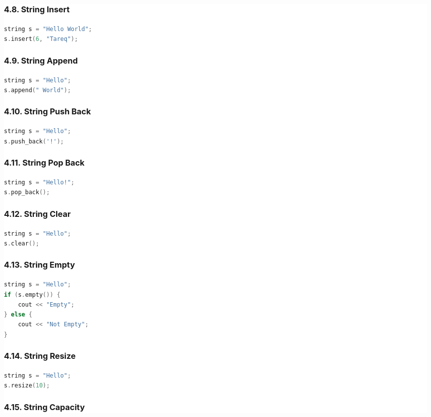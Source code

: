 ### 4.8. String Insert

```cpp
string s = "Hello World";
s.insert(6, "Tareq");
```

### 4.9. String Append

```cpp
string s = "Hello";
s.append(" World");
```

### 4.10. String Push Back

```cpp
string s = "Hello";
s.push_back('!');
```

### 4.11. String Pop Back

```cpp
string s = "Hello!";
s.pop_back();
```

### 4.12. String Clear

```cpp
string s = "Hello";
s.clear();
```

### 4.13. String Empty

```cpp
string s = "Hello";
if (s.empty()) {
    cout << "Empty";
} else {
    cout << "Not Empty";
}
```

### 4.14. String Resize

```cpp
string s = "Hello";
s.resize(10);
```

### 4.15. String Capacity
